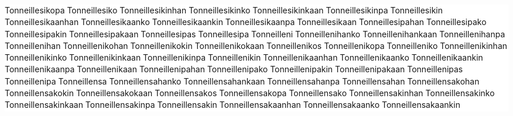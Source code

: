 Tonneillesikopa
Tonneillesiko
Tonneillesikinhan
Tonneillesikinko
Tonneillesikinkaan
Tonneillesikinpa
Tonneillesikin
Tonneillesikaanhan
Tonneillesikaanko
Tonneillesikaankin
Tonneillesikaanpa
Tonneillesikaan
Tonneillesipahan
Tonneillesipako
Tonneillesipakin
Tonneillesipakaan
Tonneillesipas
Tonneillesipa
Tonneilleni
Tonneillenihanko
Tonneillenihankaan
Tonneillenihanpa
Tonneillenihan
Tonneillenikohan
Tonneillenikokin
Tonneillenikokaan
Tonneillenikos
Tonneillenikopa
Tonneilleniko
Tonneillenikinhan
Tonneillenikinko
Tonneillenikinkaan
Tonneillenikinpa
Tonneillenikin
Tonneillenikaanhan
Tonneillenikaanko
Tonneillenikaankin
Tonneillenikaanpa
Tonneillenikaan
Tonneillenipahan
Tonneillenipako
Tonneillenipakin
Tonneillenipakaan
Tonneillenipas
Tonneillenipa
Tonneillensa
Tonneillensahanko
Tonneillensahankaan
Tonneillensahanpa
Tonneillensahan
Tonneillensakohan
Tonneillensakokin
Tonneillensakokaan
Tonneillensakos
Tonneillensakopa
Tonneillensako
Tonneillensakinhan
Tonneillensakinko
Tonneillensakinkaan
Tonneillensakinpa
Tonneillensakin
Tonneillensakaanhan
Tonneillensakaanko
Tonneillensakaankin